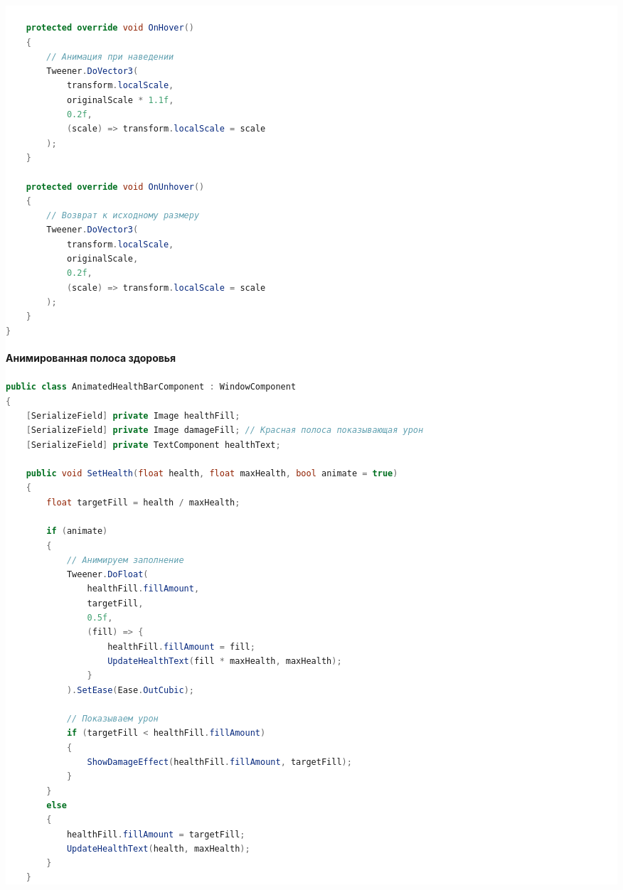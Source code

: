 ```csharp

    protected override void OnHover()
    {
        // Анимация при наведении
        Tweener.DoVector3(
            transform.localScale,
            originalScale * 1.1f,
            0.2f,
            (scale) => transform.localScale = scale
        );
    }

    protected override void OnUnhover()
    {
        // Возврат к исходному размеру
        Tweener.DoVector3(
            transform.localScale,
            originalScale,
            0.2f,
            (scale) => transform.localScale = scale
        );
    }
}
```

#### Анимированная полоса здоровья

```csharp
public class AnimatedHealthBarComponent : WindowComponent
{
    [SerializeField] private Image healthFill;
    [SerializeField] private Image damageFill; // Красная полоса показывающая урон
    [SerializeField] private TextComponent healthText;

    public void SetHealth(float health, float maxHealth, bool animate = true)
    {
        float targetFill = health / maxHealth;
        
        if (animate)
        {
            // Анимируем заполнение
            Tweener.DoFloat(
                healthFill.fillAmount,
                targetFill,
                0.5f,
                (fill) => {
                    healthFill.fillAmount = fill;
                    UpdateHealthText(fill * maxHealth, maxHealth);
                }
            ).SetEase(Ease.OutCubic);

            // Показываем урон
            if (targetFill < healthFill.fillAmount)
            {
                ShowDamageEffect(healthFill.fillAmount, targetFill);
            }
        }
        else
        {
            healthFill.fillAmount = targetFill;
            UpdateHealthText(health, maxHealth);
        }
    }

```